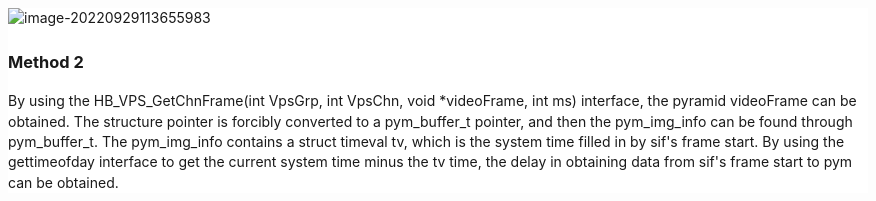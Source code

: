 ![image-20220929113655983](https://rdk-doc.oss-cn-beijing.aliyuncs.com/doc/img/07_Advanced_development/03_multimedia_development/performance_debug/vio_delay_view.png)

### Method 2

By using the HB_VPS_GetChnFrame(int VpsGrp, int VpsChn, void *videoFrame, int ms) interface, the pyramid videoFrame can be obtained. The structure pointer is forcibly converted to a pym_buffer_t pointer, and then the pym_img_info can be found through pym_buffer_t. The pym_img_info contains a struct timeval tv, which is the system time filled in by sif's frame start. By using the gettimeofday interface to get the current system time minus the tv time, the delay in obtaining data from sif's frame start to pym can be obtained.